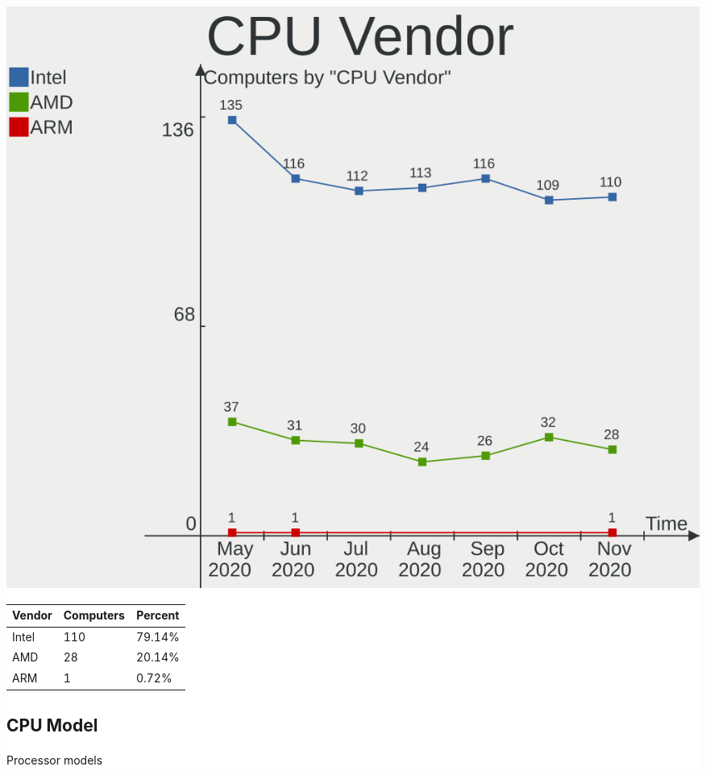 ![CPU Vendor](./images/line_chart/cpu_vendor.svg)

| Vendor | Computers | Percent |
|--------|-----------|---------|
| Intel  | 110       | 79.14%  |
| AMD    | 28        | 20.14%  |
| ARM    | 1         | 0.72%   |

CPU Model
---------

Processor models
